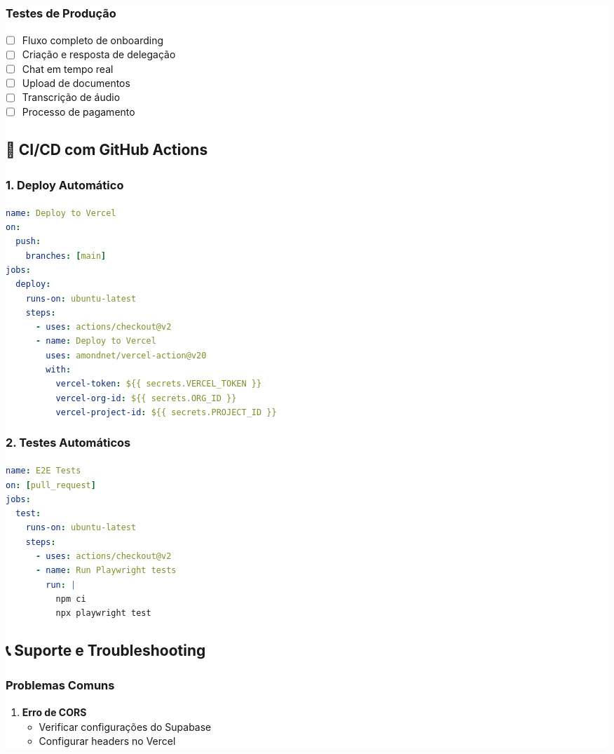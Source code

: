 ### Testes de Produção
- [ ] Fluxo completo de onboarding
- [ ] Criação e resposta de delegação
- [ ] Chat em tempo real
- [ ] Upload de documentos
- [ ] Transcrição de áudio
- [ ] Processo de pagamento

## 🔄 CI/CD com GitHub Actions

### 1. Deploy Automático
```yaml
name: Deploy to Vercel
on:
  push:
    branches: [main]
jobs:
  deploy:
    runs-on: ubuntu-latest
    steps:
      - uses: actions/checkout@v2
      - name: Deploy to Vercel
        uses: amondnet/vercel-action@v20
        with:
          vercel-token: ${{ secrets.VERCEL_TOKEN }}
          vercel-org-id: ${{ secrets.ORG_ID }}
          vercel-project-id: ${{ secrets.PROJECT_ID }}
```

### 2. Testes Automáticos
```yaml
name: E2E Tests
on: [pull_request]
jobs:
  test:
    runs-on: ubuntu-latest
    steps:
      - uses: actions/checkout@v2
      - name: Run Playwright tests
        run: |
          npm ci
          npx playwright test
```

## 📞 Suporte e Troubleshooting

### Problemas Comuns

1. **Erro de CORS**
   - Verificar configurações do Supabase
   - Configurar headers no Vercel
